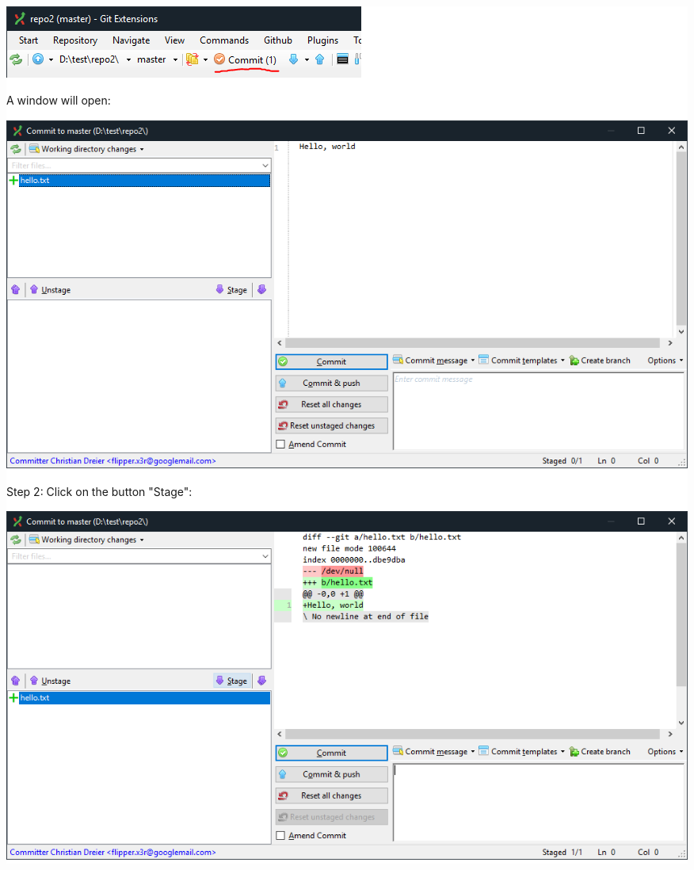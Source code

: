 ![Status in Git Extensions](images/gitext-1commit.png)

A window will open:

![Git Extensions commit window](images/gitext-commit1.png)

Step 2: Click on the button "Stage":

![Git Extensions add a file](images/gitext-commit2.png)
